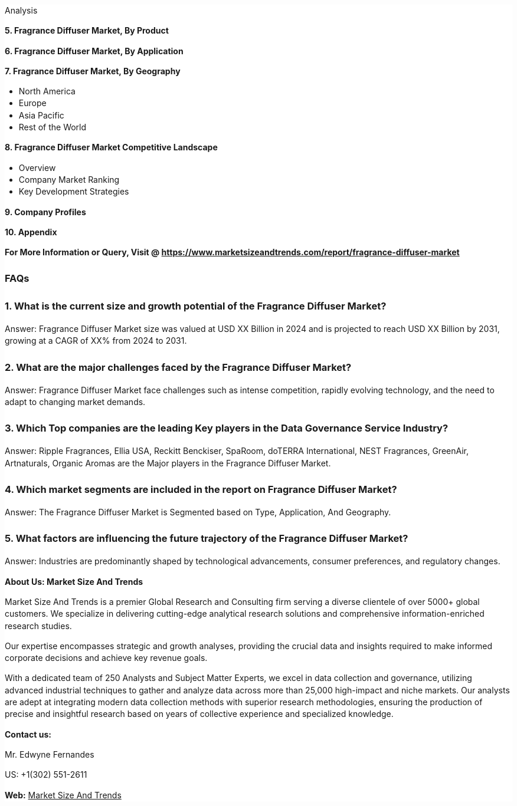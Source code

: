 Analysis</span></li></ul></div><div class="" data-test-id=""><p><strong><span class="">5. Fragrance Diffuser Market, By Product</span></strong></p></div><div class="" data-test-id=""><p><strong><span class="">6. Fragrance Diffuser Market, By Application</span></strong></p></div><div class="" data-test-id=""><p><strong><span class="">7. Fragrance Diffuser Market, By Geography</span></strong></p></div><div class="" data-test-id=""><ul><li><span class="">North America</span></li><li><span class="">Europe</span></li><li><span class="">Asia Pacific</span></li><li><span class="">Rest of the World</span></li></ul></div><div class="" data-test-id=""><p><strong><span class="">8. Fragrance Diffuser Market Competitive Landscape</span></strong></p></div><div class="" data-test-id=""><ul><li><span class="">Overview</span></li><li><span class="">Company Market Ranking</span></li><li><span class="">Key Development Strategies</span></li></ul></div><div class="" data-test-id=""><p><strong><span class="">9. Company Profiles</span></strong></p></div><div class="" data-test-id=""><p><strong><span class="">10. Appendix</span></strong></p></div><div class="" data-test-id=""><p><strong><span class="">For More Information or Query, Visit @ <a href="https://www.marketsizeandtrends.com/report/fragrance-diffuser-market" target="_blank">https://www.marketsizeandtrends.com/report/fragrance-diffuser-market</a></span></strong></p></div><div class="" data-test-id=""><div class="article-main__content" data-test-id="publishing-text-block"><h3><strong><span class="">FAQs</span></strong></h3></div><div class="article-main__content" data-test-id="publishing-text-block"><h3><span class="">1. What is the current size and growth potential of the Fragrance Diffuser Market?</span></h3></div><div class="article-main__content" data-test-id="publishing-text-block"><p><span class="font-[700]">Answer</span><span class="">: Fragrance Diffuser Market size was valued at USD XX Billion in 2024 and is projected to reach USD XX Billion by 2031, growing at a CAGR of XX% from 2024 to 2031.</span></p></div><div class="article-main__content" data-test-id="publishing-text-block"><h3><span class="">2. What are the major challenges faced by the Fragrance Diffuser Market?</span></h3></div><div class="article-main__content" data-test-id="publishing-text-block"><p><span class="font-[700]">Answer</span><span class="">: Fragrance Diffuser Market face challenges such as intense competition, rapidly evolving technology, and the need to adapt to changing market demands.</span></p></div><div class="article-main__content" data-test-id="publishing-text-block"><h3><span class="">3. Which Top companies are the leading Key players in the Data Governance Service Industry?</span></h3></div><div class="article-main__content" data-test-id="publishing-text-block"><p><span class="font-[700]">Answer</span><span class="">: Ripple Fragrances, Ellia USA, Reckitt Benckiser, SpaRoom, doTERRA International, NEST Fragrances, GreenAir, Artnaturals, Organic Aromas are the Major players in the Fragrance Diffuser Market.</span></p></div><div class="article-main__content" data-test-id="publishing-text-block"><h3><span class="">4. Which market segments are included in the report on Fragrance Diffuser Market?</span></h3></div><div class="article-main__content" data-test-id="publishing-text-block"><p><span class="font-[700]">Answer</span><span class="">: The Fragrance Diffuser Market is Segmented based on Type, Application, And Geography.</span></p></div><div class="article-main__content" data-test-id="publishing-text-block"><h3><span class="">5. What factors are influencing the future trajectory of the Fragrance Diffuser Market?</span></h3></div><div class="article-main__content" data-test-id="publishing-text-block"><p><span class="font-[700]">Answer:</span><span class="">&nbsp;Industries are predominantly shaped by technological advancements, consumer preferences, and regulatory changes.</span></p></div><p><strong><span class="">About Us: Market Size And Trends</span></strong></p></div><div class="" data-test-id=""><p><span class="">Market Size And Trends is a premier Global Research and Consulting firm serving a diverse clientele of over 5000+ global customers. We specialize in delivering cutting-edge analytical research solutions and comprehensive information-enriched research studies.</span></p></div><div class="" data-test-id=""><p><span class="">Our expertise encompasses strategic and growth analyses, providing the crucial data and insights required to make informed corporate decisions and achieve key revenue goals.</span></p></div><div class="" data-test-id=""><p><span class="">With a dedicated team of 250 Analysts and Subject Matter Experts, we excel in data collection and governance, utilizing advanced industrial techniques to gather and analyze data across more than 25,000 high-impact and niche markets. Our analysts are adept at integrating modern data collection methods with superior research methodologies, ensuring the production of precise and insightful research based on years of collective experience and specialized knowledge.</span></p></div><div class="" data-test-id=""><p><strong><span class="">Contact us:</span></strong></p></div><div class="" data-test-id=""><p><span class="">Mr. Edwyne Fernandes</span></p></div><div class="" data-test-id=""><p><span class="">US: +1(302) 551-2611<br /></span></p><p><span class=""><strong>Web:</strong> <a href="https://www.marketsizeandtrends.com/" target="_blank">Market Size And Trends</a></span></p></div>
